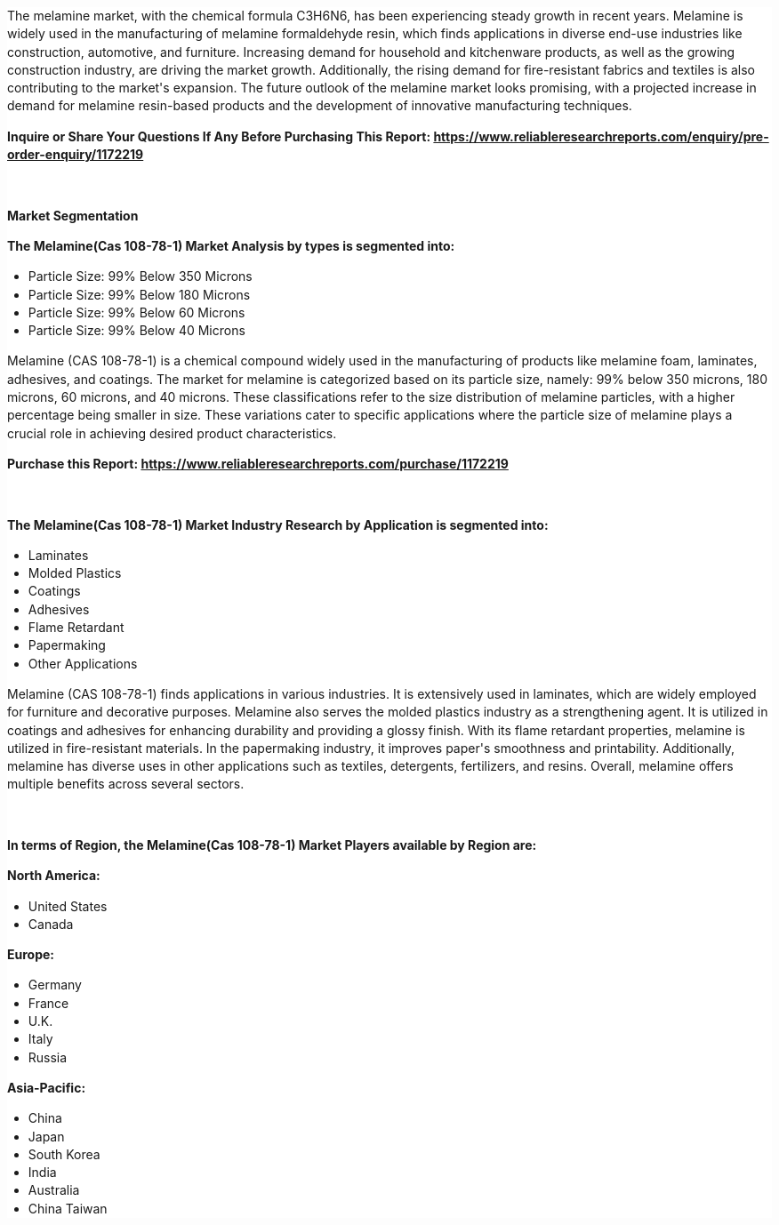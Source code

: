 <p><p>The melamine market, with the chemical formula C3H6N6, has been experiencing steady growth in recent years. Melamine is widely used in the manufacturing of melamine formaldehyde resin, which finds applications in diverse end-use industries like construction, automotive, and furniture. Increasing demand for household and kitchenware products, as well as the growing construction industry, are driving the market growth. Additionally, the rising demand for fire-resistant fabrics and textiles is also contributing to the market's expansion. The future outlook of the melamine market looks promising, with a projected increase in demand for melamine resin-based products and the development of innovative manufacturing techniques.</p></p>
<p><strong>Inquire or Share Your Questions If Any Before Purchasing This Report: <a href="https://www.reliableresearchreports.com/enquiry/pre-order-enquiry/1172219">https://www.reliableresearchreports.com/enquiry/pre-order-enquiry/1172219</a></strong></p>
<p>&nbsp;</p>
<p><strong>Market Segmentation</strong></p>
<p><strong>The Melamine(Cas 108-78-1) Market Analysis by types is segmented into:</strong></p>
<p><ul><li>Particle Size: 99% Below 350 Microns</li><li>Particle Size: 99% Below 180 Microns</li><li>Particle Size: 99% Below 60 Microns</li><li>Particle Size: 99% Below 40 Microns</li></ul></p>
<p><p>Melamine (CAS 108-78-1) is a chemical compound widely used in the manufacturing of products like melamine foam, laminates, adhesives, and coatings. The market for melamine is categorized based on its particle size, namely: 99% below 350 microns, 180 microns, 60 microns, and 40 microns. These classifications refer to the size distribution of melamine particles, with a higher percentage being smaller in size. These variations cater to specific applications where the particle size of melamine plays a crucial role in achieving desired product characteristics.</p></p>
<p><strong>Purchase this Report:&nbsp;<a href="https://www.reliableresearchreports.com/purchase/1172219">https://www.reliableresearchreports.com/purchase/1172219</a></strong></p>
<p>&nbsp;</p>
<p><strong>The Melamine(Cas 108-78-1) Market Industry Research by Application is segmented into:</strong></p>
<p><ul><li>Laminates</li><li>Molded Plastics</li><li>Coatings</li><li>Adhesives</li><li>Flame Retardant</li><li>Papermaking</li><li>Other Applications</li></ul></p>
<p><p>Melamine (CAS 108-78-1) finds applications in various industries. It is extensively used in laminates, which are widely employed for furniture and decorative purposes. Melamine also serves the molded plastics industry as a strengthening agent. It is utilized in coatings and adhesives for enhancing durability and providing a glossy finish. With its flame retardant properties, melamine is utilized in fire-resistant materials. In the papermaking industry, it improves paper's smoothness and printability. Additionally, melamine has diverse uses in other applications such as textiles, detergents, fertilizers, and resins.  Overall, melamine offers multiple benefits across several sectors.</p></p>
<p>&nbsp;</p>
<p><strong>In terms of Region, the Melamine(Cas 108-78-1) Market Players available by Region are:</strong></p>
<p>
    <p> <strong> North America: </strong>
        <ul>
            <li>United States</li>
            <li>Canada</li>
        </ul>
        </p> 
    <p> <strong> Europe: </strong>
        <ul>
            <li>Germany</li>
            <li>France</li>
            <li>U.K.</li>
            <li>Italy</li>
            <li>Russia</li>
        </ul>
        </p> 
    <p> <strong> Asia-Pacific: </strong>
        <ul>
            <li>China</li>
            <li>Japan</li>
            <li>South Korea</li>
            <li>India</li>
            <li>Australia</li>
            <li>China Taiwan</li>